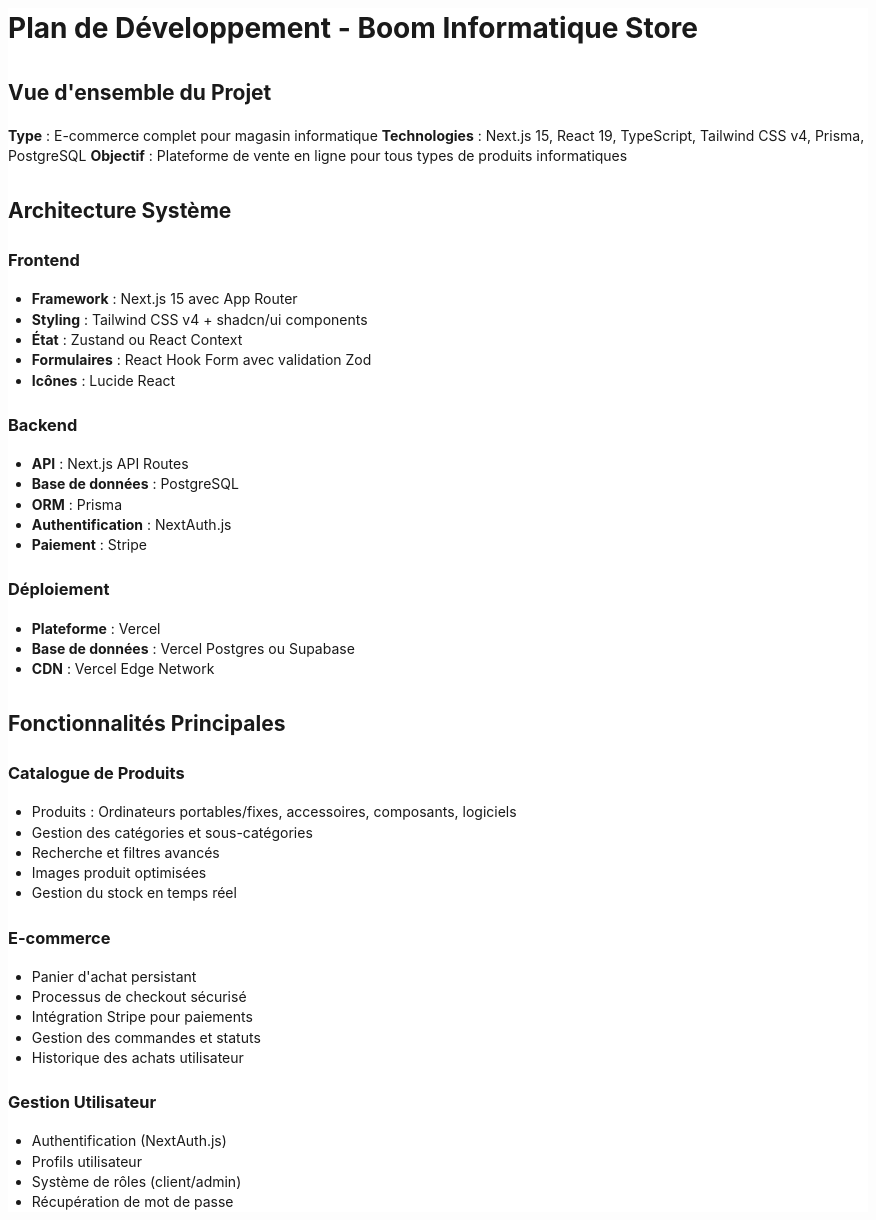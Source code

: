# Plan de Développement - Boom Informatique Store

## Vue d'ensemble du Projet
**Type** : E-commerce complet pour magasin informatique
**Technologies** : Next.js 15, React 19, TypeScript, Tailwind CSS v4, Prisma, PostgreSQL
**Objectif** : Plateforme de vente en ligne pour tous types de produits informatiques

## Architecture Système

### Frontend
- **Framework** : Next.js 15 avec App Router
- **Styling** : Tailwind CSS v4 + shadcn/ui components
- **État** : Zustand ou React Context
- **Formulaires** : React Hook Form avec validation Zod
- **Icônes** : Lucide React

### Backend
- **API** : Next.js API Routes
- **Base de données** : PostgreSQL
- **ORM** : Prisma
- **Authentification** : NextAuth.js
- **Paiement** : Stripe

### Déploiement
- **Plateforme** : Vercel
- **Base de données** : Vercel Postgres ou Supabase
- **CDN** : Vercel Edge Network

## Fonctionnalités Principales

### Catalogue de Produits
- Produits : Ordinateurs portables/fixes, accessoires, composants, logiciels
- Gestion des catégories et sous-catégories
- Recherche et filtres avancés
- Images produit optimisées
- Gestion du stock en temps réel

### E-commerce
- Panier d'achat persistant
- Processus de checkout sécurisé
- Intégration Stripe pour paiements
- Gestion des commandes et statuts
- Historique des achats utilisateur

### Gestion Utilisateur
- Authentification (NextAuth.js)
- Profils utilisateur
- Système de rôles (client/admin)
- Récupération de mot de passe
